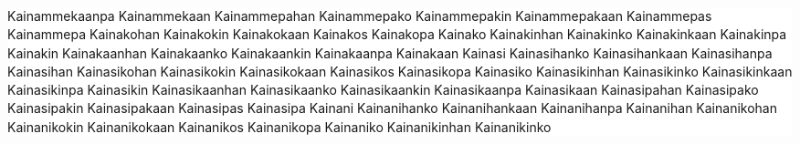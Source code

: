 Kainammekaanpa
Kainammekaan
Kainammepahan
Kainammepako
Kainammepakin
Kainammepakaan
Kainammepas
Kainammepa
Kainakohan
Kainakokin
Kainakokaan
Kainakos
Kainakopa
Kainako
Kainakinhan
Kainakinko
Kainakinkaan
Kainakinpa
Kainakin
Kainakaanhan
Kainakaanko
Kainakaankin
Kainakaanpa
Kainakaan
Kainasi
Kainasihanko
Kainasihankaan
Kainasihanpa
Kainasihan
Kainasikohan
Kainasikokin
Kainasikokaan
Kainasikos
Kainasikopa
Kainasiko
Kainasikinhan
Kainasikinko
Kainasikinkaan
Kainasikinpa
Kainasikin
Kainasikaanhan
Kainasikaanko
Kainasikaankin
Kainasikaanpa
Kainasikaan
Kainasipahan
Kainasipako
Kainasipakin
Kainasipakaan
Kainasipas
Kainasipa
Kainani
Kainanihanko
Kainanihankaan
Kainanihanpa
Kainanihan
Kainanikohan
Kainanikokin
Kainanikokaan
Kainanikos
Kainanikopa
Kainaniko
Kainanikinhan
Kainanikinko